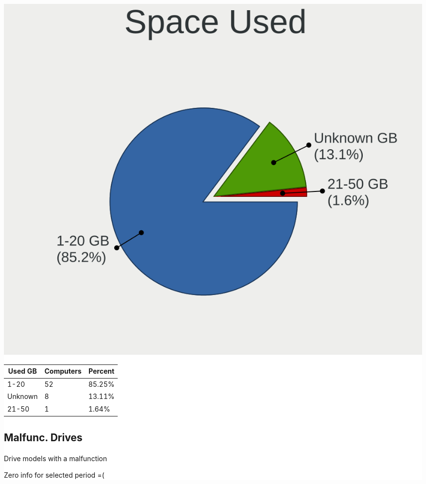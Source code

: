 ![Space Used](./images/pie_chart/drive_space_used.svg)


| Used GB | Computers | Percent |
|---------|-----------|---------|
| 1-20    | 52        | 85.25%  |
| Unknown | 8         | 13.11%  |
| 21-50   | 1         | 1.64%   |

Malfunc. Drives
---------------

Drive models with a malfunction

Zero info for selected period =(
